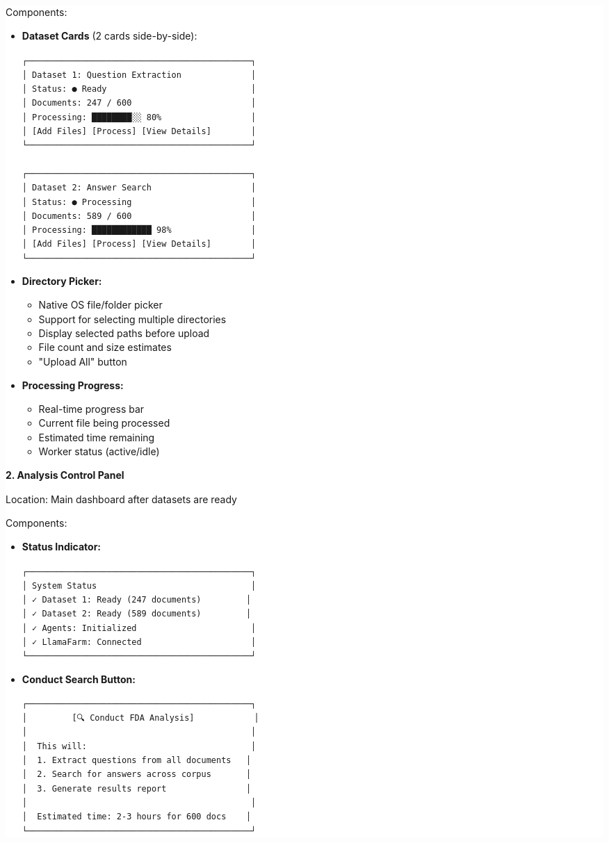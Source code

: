 Components:
- **Dataset Cards** (2 cards side-by-side):
  ```
  ┌─────────────────────────────────────────────┐
  │ Dataset 1: Question Extraction              │
  │ Status: ● Ready                             │
  │ Documents: 247 / 600                        │
  │ Processing: ████████░░ 80%                  │
  │ [Add Files] [Process] [View Details]        │
  └─────────────────────────────────────────────┘

  ┌─────────────────────────────────────────────┐
  │ Dataset 2: Answer Search                    │
  │ Status: ● Processing                        │
  │ Documents: 589 / 600                        │
  │ Processing: ████████████ 98%                │
  │ [Add Files] [Process] [View Details]        │
  └─────────────────────────────────────────────┘
  ```

- **Directory Picker:**
  - Native OS file/folder picker
  - Support for selecting multiple directories
  - Display selected paths before upload
  - File count and size estimates
  - "Upload All" button

- **Processing Progress:**
  - Real-time progress bar
  - Current file being processed
  - Estimated time remaining
  - Worker status (active/idle)

**2. Analysis Control Panel**

Location: Main dashboard after datasets are ready

Components:
- **Status Indicator:**
  ```
  ┌─────────────────────────────────────────────┐
  │ System Status                               │
  │ ✓ Dataset 1: Ready (247 documents)         │
  │ ✓ Dataset 2: Ready (589 documents)         │
  │ ✓ Agents: Initialized                       │
  │ ✓ LlamaFarm: Connected                      │
  └─────────────────────────────────────────────┘
  ```

- **Conduct Search Button:**
  ```
  ┌─────────────────────────────────────────────┐
  │         [🔍 Conduct FDA Analysis]            │
  │                                             │
  │  This will:                                 │
  │  1. Extract questions from all documents   │
  │  2. Search for answers across corpus       │
  │  3. Generate results report                │
  │                                             │
  │  Estimated time: 2-3 hours for 600 docs    │
  └─────────────────────────────────────────────┘
  ```
